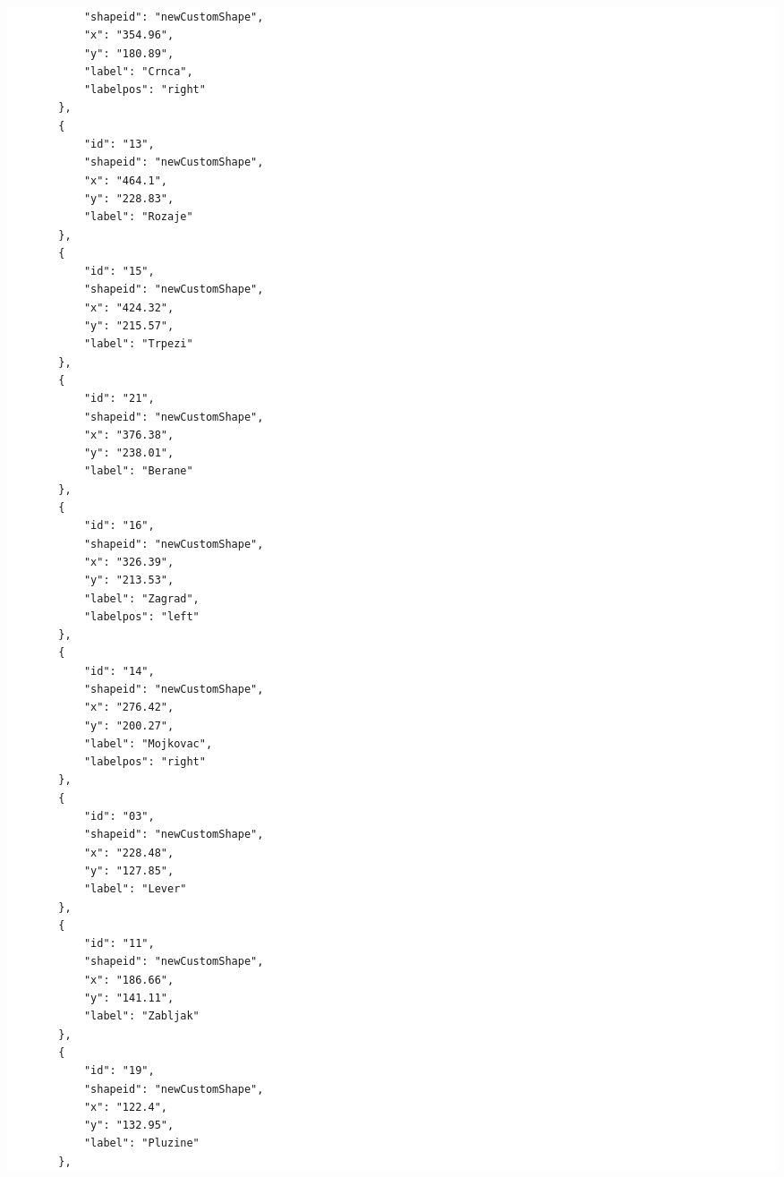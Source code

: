                 "shapeid": "newCustomShape",
                "x": "354.96",
                "y": "180.89",
                "label": "Crnca",
                "labelpos": "right"
            },
            {
                "id": "13",
                "shapeid": "newCustomShape",
                "x": "464.1",
                "y": "228.83",
                "label": "Rozaje"
            },
            {
                "id": "15",
                "shapeid": "newCustomShape",
                "x": "424.32",
                "y": "215.57",
                "label": "Trpezi"
            },
            {
                "id": "21",
                "shapeid": "newCustomShape",
                "x": "376.38",
                "y": "238.01",
                "label": "Berane"
            },
            {
                "id": "16",
                "shapeid": "newCustomShape",
                "x": "326.39",
                "y": "213.53",
                "label": "Zagrad",
                "labelpos": "left"
            },
            {
                "id": "14",
                "shapeid": "newCustomShape",
                "x": "276.42",
                "y": "200.27",
                "label": "Mojkovac",
                "labelpos": "right"
            },
            {
                "id": "03",
                "shapeid": "newCustomShape",
                "x": "228.48",
                "y": "127.85",
                "label": "Lever"
            },
            {
                "id": "11",
                "shapeid": "newCustomShape",
                "x": "186.66",
                "y": "141.11",
                "label": "Zabljak"
            },
            {
                "id": "19",
                "shapeid": "newCustomShape",
                "x": "122.4",
                "y": "132.95",
                "label": "Pluzine"
            },